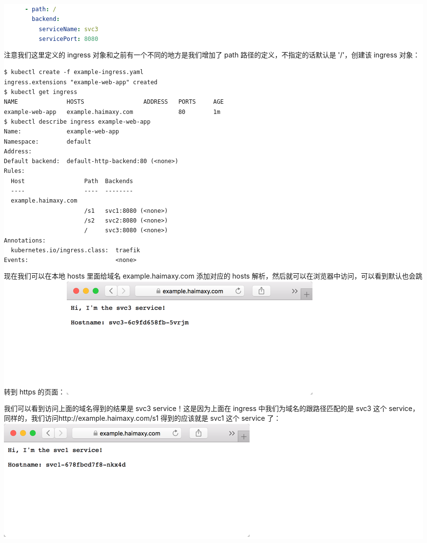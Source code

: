 ```yaml
      - path: /
        backend:
          serviceName: svc3
          servicePort: 8080
```

注意我们这里定义的 ingress 对象和之前有一个不同的地方是我们增加了 path 路径的定义，不指定的话默认是 '/'，创建该 ingress 对象：
```shell
$ kubectl create -f example-ingress.yaml
ingress.extensions "example-web-app" created
$ kubectl get ingress
NAME              HOSTS                 ADDRESS   PORTS     AGE
example-web-app   example.haimaxy.com             80        1m
$ kubectl describe ingress example-web-app
Name:             example-web-app
Namespace:        default
Address:
Default backend:  default-http-backend:80 (<none>)
Rules:
  Host                 Path  Backends
  ----                 ----  --------
  example.haimaxy.com
                       /s1   svc1:8080 (<none>)
                       /s2   svc2:8080 (<none>)
                       /     svc3:8080 (<none>)
Annotations:
  kubernetes.io/ingress.class:  traefik
Events:                         <none>
```

现在我们可以在本地 hosts 里面给域名 example.haimaxy.com 添加对应的 hosts 解析，然后就可以在浏览器中访问，可以看到默认也会跳转到 https 的页面：
![demo1](./images/traefik-tls-demo1.png)

我们可以看到访问上面的域名得到的结果是 svc3 service！这是因为上面在 ingress 中我们为域名的跟路径匹配的是 svc3 这个 service，同样的，我们访问http://example.haimaxy.com/s1 得到的应该就是 svc1 这个 service 了：
![demo2](./images/traefik-tls-demo2.png)
